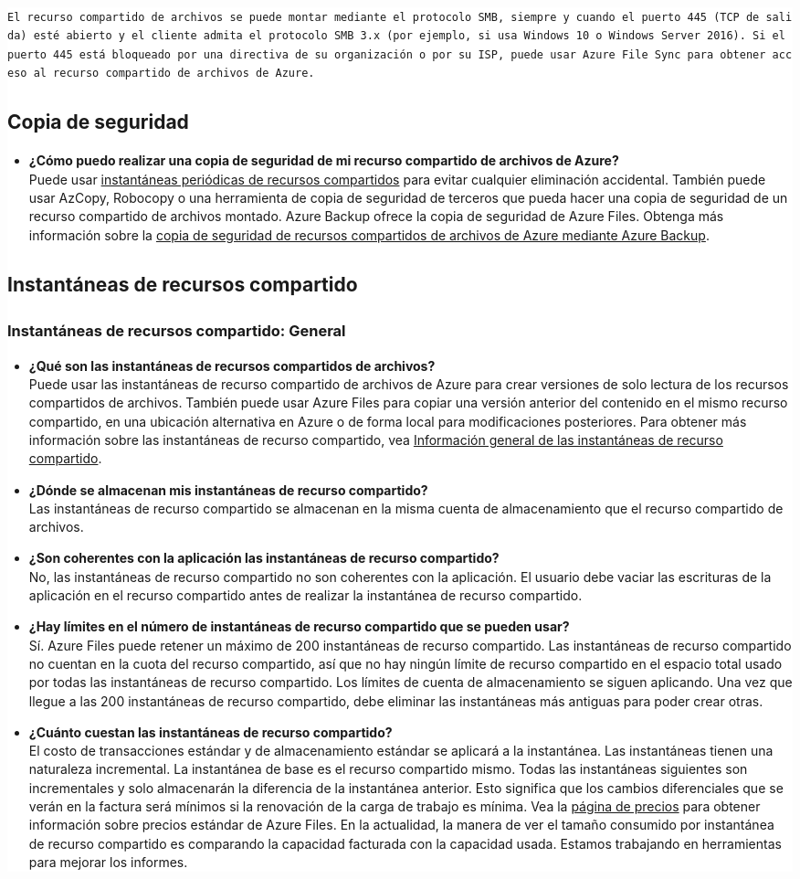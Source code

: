     El recurso compartido de archivos se puede montar mediante el protocolo SMB, siempre y cuando el puerto 445 (TCP de salida) esté abierto y el cliente admita el protocolo SMB 3.x (por ejemplo, si usa Windows 10 o Windows Server 2016). Si el puerto 445 está bloqueado por una directiva de su organización o por su ISP, puede usar Azure File Sync para obtener acceso al recurso compartido de archivos de Azure.

## <a name="backup"></a>Copia de seguridad
* <a id="backup-share"></a>
 **¿Cómo puedo realizar una copia de seguridad de mi recurso compartido de archivos de Azure?**  
    Puede usar [instantáneas periódicas de recursos compartidos](storage-snapshots-files.md) para evitar cualquier eliminación accidental. También puede usar AzCopy, Robocopy o una herramienta de copia de seguridad de terceros que pueda hacer una copia de seguridad de un recurso compartido de archivos montado. Azure Backup ofrece la copia de seguridad de Azure Files. Obtenga más información sobre la [copia de seguridad de recursos compartidos de archivos de Azure mediante Azure Backup](../../backup/backup-afs.md).

## <a name="share-snapshots"></a>Instantáneas de recursos compartido

### <a name="share-snapshots-general"></a>Instantáneas de recursos compartido: General
* <a id="what-are-snaphots"></a>
 **¿Qué son las instantáneas de recursos compartidos de archivos?**  
    Puede usar las instantáneas de recurso compartido de archivos de Azure para crear versiones de solo lectura de los recursos compartidos de archivos. También puede usar Azure Files para copiar una versión anterior del contenido en el mismo recurso compartido, en una ubicación alternativa en Azure o de forma local para modificaciones posteriores. Para obtener más información sobre las instantáneas de recurso compartido, vea [Información general de las instantáneas de recurso compartido](storage-snapshots-files.md).

* <a id="where-are-snapshots-stored"></a>
 **¿Dónde se almacenan mis instantáneas de recurso compartido?**  
    Las instantáneas de recurso compartido se almacenan en la misma cuenta de almacenamiento que el recurso compartido de archivos.

* <a id="snapshot-consistency"></a>
 **¿Son coherentes con la aplicación las instantáneas de recurso compartido?**  
    No, las instantáneas de recurso compartido no son coherentes con la aplicación. El usuario debe vaciar las escrituras de la aplicación en el recurso compartido antes de realizar la instantánea de recurso compartido.

* <a id="snapshot-limits"></a>
 **¿Hay límites en el número de instantáneas de recurso compartido que se pueden usar?**  
    Sí. Azure Files puede retener un máximo de 200 instantáneas de recurso compartido. Las instantáneas de recurso compartido no cuentan en la cuota del recurso compartido, así que no hay ningún límite de recurso compartido en el espacio total usado por todas las instantáneas de recurso compartido. Los límites de cuenta de almacenamiento se siguen aplicando. Una vez que llegue a las 200 instantáneas de recurso compartido, debe eliminar las instantáneas más antiguas para poder crear otras.

* <a id="snapshot-cost"></a>
 **¿Cuánto cuestan las instantáneas de recurso compartido?**  
    El costo de transacciones estándar y de almacenamiento estándar se aplicará a la instantánea. Las instantáneas tienen una naturaleza incremental. La instantánea de base es el recurso compartido mismo. Todas las instantáneas siguientes son incrementales y solo almacenarán la diferencia de la instantánea anterior. Esto significa que los cambios diferenciales que se verán en la factura será mínimos si la renovación de la carga de trabajo es mínima. Vea la [página de precios](https://azure.microsoft.com/pricing/details/storage/files/) para obtener información sobre precios estándar de Azure Files. En la actualidad, la manera de ver el tamaño consumido por instantánea de recurso compartido es comparando la capacidad facturada con la capacidad usada. Estamos trabajando en herramientas para mejorar los informes.

